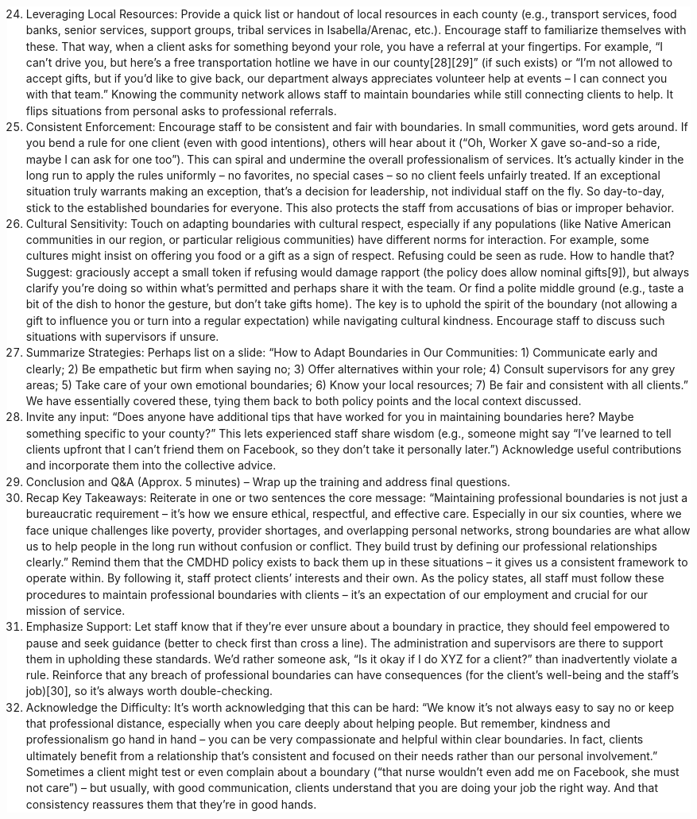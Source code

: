 24.	Leveraging Local Resources: Provide a quick list or handout of local resources in each county (e.g., transport services, food banks, senior services, support groups, tribal services in Isabella/Arenac, etc.). Encourage staff to familiarize themselves with these. That way, when a client asks for something beyond your role, you have a referral at your fingertips. For example, “I can’t drive you, but here’s a free transportation hotline we have in our county[28][29]” (if such exists) or “I’m not allowed to accept gifts, but if you’d like to give back, our department always appreciates volunteer help at events – I can connect you with that team.” Knowing the community network allows staff to maintain boundaries while still connecting clients to help. It flips situations from personal asks to professional referrals.
25.	Consistent Enforcement: Encourage staff to be consistent and fair with boundaries. In small communities, word gets around. If you bend a rule for one client (even with good intentions), others will hear about it (“Oh, Worker X gave so-and-so a ride, maybe I can ask for one too”). This can spiral and undermine the overall professionalism of services. It’s actually kinder in the long run to apply the rules uniformly – no favorites, no special cases – so no client feels unfairly treated. If an exceptional situation truly warrants making an exception, that’s a decision for leadership, not individual staff on the fly. So day-to-day, stick to the established boundaries for everyone. This also protects the staff from accusations of bias or improper behavior.
26.	Cultural Sensitivity: Touch on adapting boundaries with cultural respect, especially if any populations (like Native American communities in our region, or particular religious communities) have different norms for interaction. For example, some cultures might insist on offering you food or a gift as a sign of respect. Refusing could be seen as rude. How to handle that? Suggest: graciously accept a small token if refusing would damage rapport (the policy does allow nominal gifts[9]), but always clarify you’re doing so within what’s permitted and perhaps share it with the team. Or find a polite middle ground (e.g., taste a bit of the dish to honor the gesture, but don’t take gifts home). The key is to uphold the spirit of the boundary (not allowing a gift to influence you or turn into a regular expectation) while navigating cultural kindness. Encourage staff to discuss such situations with supervisors if unsure.
27.	Summarize Strategies: Perhaps list on a slide: “How to Adapt Boundaries in Our Communities: 1) Communicate early and clearly; 2) Be empathetic but firm when saying no; 3) Offer alternatives within your role; 4) Consult supervisors for any grey areas; 5) Take care of your own emotional boundaries; 6) Know your local resources; 7) Be fair and consistent with all clients.” We have essentially covered these, tying them back to both policy points and the local context discussed.
28.	Invite any input: “Does anyone have additional tips that have worked for you in maintaining boundaries here? Maybe something specific to your county?” This lets experienced staff share wisdom (e.g., someone might say “I’ve learned to tell clients upfront that I can’t friend them on Facebook, so they don’t take it personally later.”) Acknowledge useful contributions and incorporate them into the collective advice.
29.	Conclusion and Q&A (Approx. 5 minutes) – Wrap up the training and address final questions.
30.	Recap Key Takeaways: Reiterate in one or two sentences the core message: “Maintaining professional boundaries is not just a bureaucratic requirement – it’s how we ensure ethical, respectful, and effective care. Especially in our six counties, where we face unique challenges like poverty, provider shortages, and overlapping personal networks, strong boundaries are what allow us to help people in the long run without confusion or conflict. They build trust by defining our professional relationships clearly.” Remind them that the CMDHD policy exists to back them up in these situations – it gives us a consistent framework to operate within. By following it, staff protect clients’ interests and their own. As the policy states, all staff must follow these procedures to maintain professional boundaries with clients – it’s an expectation of our employment and crucial for our mission of service.
31.	Emphasize Support: Let staff know that if they’re ever unsure about a boundary in practice, they should feel empowered to pause and seek guidance (better to check first than cross a line). The administration and supervisors are there to support them in upholding these standards. We’d rather someone ask, “Is it okay if I do XYZ for a client?” than inadvertently violate a rule. Reinforce that any breach of professional boundaries can have consequences (for the client’s well-being and the staff’s job)[30], so it’s always worth double-checking.
32.	Acknowledge the Difficulty: It’s worth acknowledging that this can be hard: “We know it’s not always easy to say no or keep that professional distance, especially when you care deeply about helping people. But remember, kindness and professionalism go hand in hand – you can be very compassionate and helpful within clear boundaries. In fact, clients ultimately benefit from a relationship that’s consistent and focused on their needs rather than our personal involvement.” Sometimes a client might test or even complain about a boundary (“that nurse wouldn’t even add me on Facebook, she must not care”) – but usually, with good communication, clients understand that you are doing your job the right way. And that consistency reassures them that they’re in good hands.